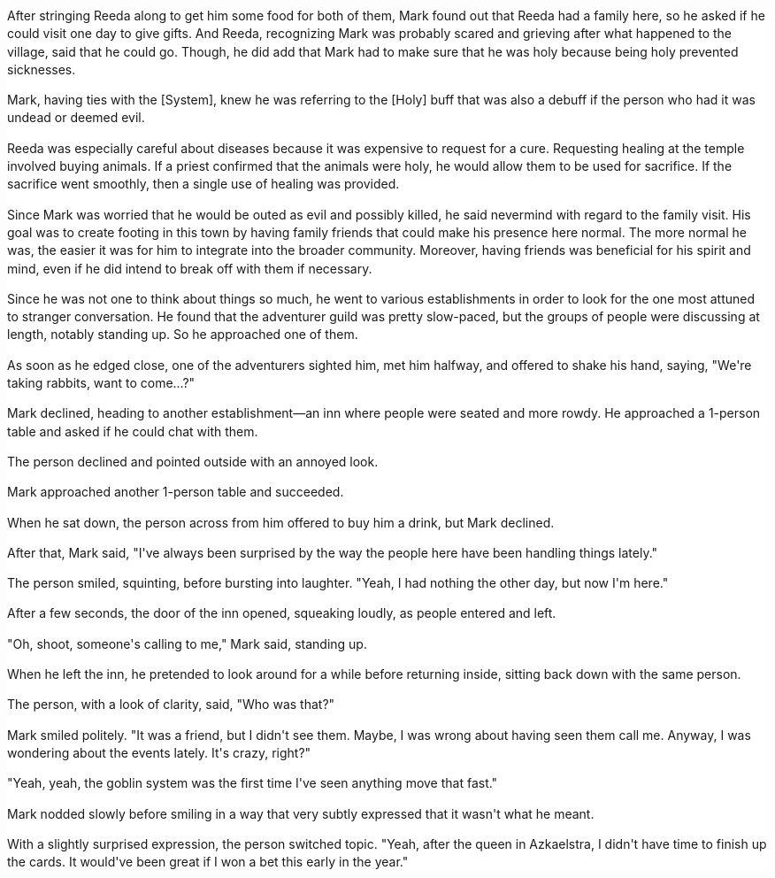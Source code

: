 After stringing Reeda along to get him some food for both of them, Mark found out that Reeda had a family here, so he asked if he could visit one day to give gifts. And Reeda, recognizing Mark was probably scared and grieving after what happened to the village, said that he could go. Though, he did add that Mark had to make sure that he was holy because being holy prevented sicknesses.

Mark, having ties with the [System], knew he was referring to the [Holy] buff that was also a debuff if the person who had it was undead or deemed evil.

Reeda was especially careful about diseases because it was expensive to request for a cure. Requesting healing at the temple involved buying animals. If a priest confirmed that the animals were holy, he would allow them to be used for sacrifice. If the sacrifice went smoothly, then a single use of healing was provided.

Since Mark was worried that he would be outed as evil and possibly killed, he said nevermind with regard to the family visit. His goal was to create footing in this town by having family friends that could make his presence here normal. The more normal he was, the easier it was for him to integrate into the broader community. Moreover, having friends was beneficial for his spirit and mind, even if he did intend to break off with them if necessary.

Since he was not one to think about things so much, he went to various establishments in order to look for the one most attuned to stranger conversation. He found that the adventurer guild was pretty slow-paced, but the groups of people were discussing at length, notably standing up. So he approached one of them.

As soon as he edged close, one of the adventurers sighted him, met him halfway, and offered to shake his hand, saying, "We're taking rabbits, want to come...?"

Mark declined, heading to another establishment—an inn where people were seated and more rowdy. He approached a 1-person table and asked if he could chat with them.

The person declined and pointed outside with an annoyed look.

Mark approached another 1-person table and succeeded.

When he sat down, the person across from him offered to buy him a drink, but Mark declined.

After that, Mark said, "I've always been surprised by the way the people here have been handling things lately."

The person smiled, squinting, before bursting into laughter. "Yeah, I had nothing the other day, but now I'm here."

After a few seconds, the door of the inn opened, squeaking loudly, as people entered and left.

"Oh, shoot, someone's calling to me," Mark said, standing up.

When he left the inn, he pretended to look around for a while before returning inside, sitting back down with the same person.

The person, with a look of clarity, said, "Who was that?"

Mark smiled politely. "It was a friend, but I didn't see them. Maybe, I was wrong about having seen them call me. Anyway, I was wondering about the events lately. It's crazy, right?"

"Yeah, yeah, the goblin system was the first time I've seen anything move that fast."

Mark nodded slowly before smiling in a way that very subtly expressed that it wasn't what he meant.

With a slightly surprised expression, the person switched topic. "Yeah, after the queen in Azkaelstra, I didn't have time to finish up the cards. It would've been great if I won a bet this early in the year."
